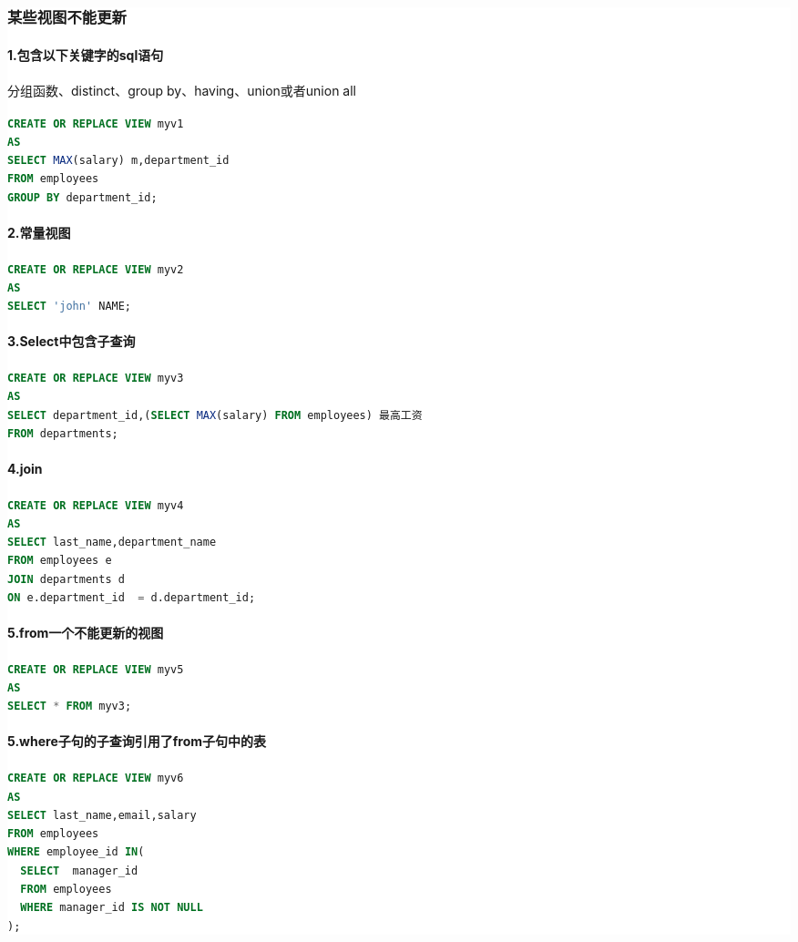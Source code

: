 ### 某些视图不能更新

#### 1.包含以下关键字的sql语句

分组函数、distinct、group  by、having、union或者union all

```sql
CREATE OR REPLACE VIEW myv1
AS
SELECT MAX(salary) m,department_id
FROM employees
GROUP BY department_id;
```

#### 2.常量视图

```sql
CREATE OR REPLACE VIEW myv2
AS
SELECT 'john' NAME;
```

#### 3.Select中包含子查询

```sql
CREATE OR REPLACE VIEW myv3
AS
SELECT department_id,(SELECT MAX(salary) FROM employees) 最高工资
FROM departments;
```

#### 4.join

```sql
CREATE OR REPLACE VIEW myv4
AS
SELECT last_name,department_name
FROM employees e
JOIN departments d
ON e.department_id  = d.department_id;
```

#### 5.from一个不能更新的视图

```sql
CREATE OR REPLACE VIEW myv5
AS
SELECT * FROM myv3;
```

#### 5.where子句的子查询引用了from子句中的表

```sql
CREATE OR REPLACE VIEW myv6
AS
SELECT last_name,email,salary
FROM employees
WHERE employee_id IN(
  SELECT  manager_id
  FROM employees
  WHERE manager_id IS NOT NULL
);
```
